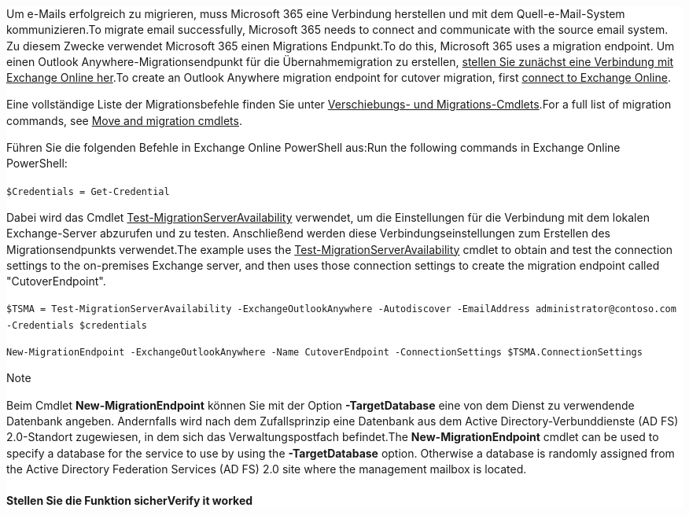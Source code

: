 <span data-ttu-id="6f4a8-162">Um e-Mails erfolgreich zu migrieren, muss Microsoft 365 eine Verbindung herstellen und mit dem Quell-e-Mail-System kommunizieren.</span><span class="sxs-lookup"><span data-stu-id="6f4a8-162">To migrate email successfully, Microsoft 365 needs to connect and communicate with the source email system.</span></span> <span data-ttu-id="6f4a8-163">Zu diesem Zwecke verwendet Microsoft 365 einen Migrations Endpunkt.</span><span class="sxs-lookup"><span data-stu-id="6f4a8-163">To do this, Microsoft 365 uses a migration endpoint.</span></span> <span data-ttu-id="6f4a8-164">Um einen Outlook Anywhere-Migrationsendpunkt für die Übernahmemigration zu erstellen, [stellen Sie zunächst eine Verbindung mit Exchange Online her](https://go.microsoft.com/fwlink/p/?LinkId=534121).</span><span class="sxs-lookup"><span data-stu-id="6f4a8-164">To create an Outlook Anywhere migration endpoint for cutover migration, first [connect to Exchange Online](https://go.microsoft.com/fwlink/p/?LinkId=534121).</span></span> 
  
<span data-ttu-id="6f4a8-165">Eine vollständige Liste der Migrationsbefehle finden Sie unter [Verschiebungs- und Migrations-Cmdlets](https://go.microsoft.com/fwlink/p/?LinkId=534750).</span><span class="sxs-lookup"><span data-stu-id="6f4a8-165">For a full list of migration commands, see [Move and migration cmdlets](https://go.microsoft.com/fwlink/p/?LinkId=534750).</span></span>
  
<span data-ttu-id="6f4a8-166">Führen Sie die folgenden Befehle in Exchange Online PowerShell aus:</span><span class="sxs-lookup"><span data-stu-id="6f4a8-166">Run the following commands in Exchange Online PowerShell:</span></span>
  
```
$Credentials = Get-Credential
```

<span data-ttu-id="6f4a8-167">Dabei wird das Cmdlet [Test-MigrationServerAvailability](https://go.microsoft.com/fwlink/p/?LinkId=534752) verwendet, um die Einstellungen für die Verbindung mit dem lokalen Exchange-Server abzurufen und zu testen. Anschließend werden diese Verbindungseinstellungen zum Erstellen des Migrationsendpunkts verwendet.</span><span class="sxs-lookup"><span data-stu-id="6f4a8-167">The example uses the [Test-MigrationServerAvailability](https://go.microsoft.com/fwlink/p/?LinkId=534752) cmdlet to obtain and test the connection settings to the on-premises Exchange server, and then uses those connection settings to create the migration endpoint called "CutoverEndpoint".</span></span>
  
```
$TSMA = Test-MigrationServerAvailability -ExchangeOutlookAnywhere -Autodiscover -EmailAddress administrator@contoso.com -Credentials $credentials
```

```
New-MigrationEndpoint -ExchangeOutlookAnywhere -Name CutoverEndpoint -ConnectionSettings $TSMA.ConnectionSettings
```

> [!NOTE]
> <span data-ttu-id="6f4a8-p117">Beim Cmdlet **New-MigrationEndpoint** können Sie mit der Option **-TargetDatabase** eine von dem Dienst zu verwendende Datenbank angeben. Andernfalls wird nach dem Zufallsprinzip eine Datenbank aus dem Active Directory-Verbunddienste (AD FS) 2.0-Standort zugewiesen, in dem sich das Verwaltungspostfach befindet.</span><span class="sxs-lookup"><span data-stu-id="6f4a8-p117">The **New-MigrationEndpoint** cmdlet can be used to specify a database for the service to use by using the **-TargetDatabase** option. Otherwise a database is randomly assigned from the Active Directory Federation Services (AD FS) 2.0 site where the management mailbox is located.</span></span>
  
#### <a name="verify-it-worked"></a><span data-ttu-id="6f4a8-170">Stellen Sie die Funktion sicher</span><span class="sxs-lookup"><span data-stu-id="6f4a8-170">Verify it worked</span></span>
